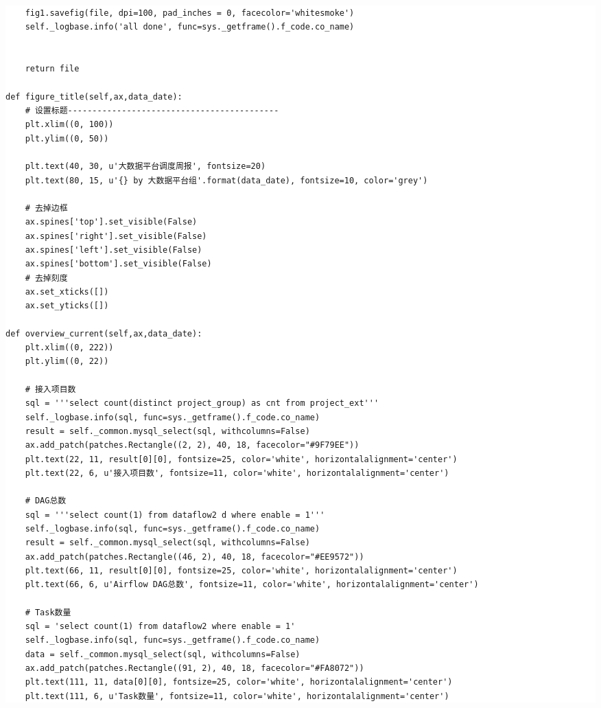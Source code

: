         fig1.savefig(file, dpi=100, pad_inches = 0, facecolor='whitesmoke')
        self._logbase.info('all done', func=sys._getframe().f_code.co_name)


        return file

    def figure_title(self,ax,data_date):
        # 设置标题-------------------------------------------
        plt.xlim((0, 100))
        plt.ylim((0, 50))

        plt.text(40, 30, u'大数据平台调度周报', fontsize=20)
        plt.text(80, 15, u'{} by 大数据平台组'.format(data_date), fontsize=10, color='grey')

        # 去掉边框
        ax.spines['top'].set_visible(False)
        ax.spines['right'].set_visible(False)
        ax.spines['left'].set_visible(False)
        ax.spines['bottom'].set_visible(False)
        # 去掉刻度
        ax.set_xticks([])
        ax.set_yticks([])

    def overview_current(self,ax,data_date):
        plt.xlim((0, 222))
        plt.ylim((0, 22))

        # 接入项目数
        sql = '''select count(distinct project_group) as cnt from project_ext'''
        self._logbase.info(sql, func=sys._getframe().f_code.co_name)
        result = self._common.mysql_select(sql, withcolumns=False)
        ax.add_patch(patches.Rectangle((2, 2), 40, 18, facecolor="#9F79EE"))
        plt.text(22, 11, result[0][0], fontsize=25, color='white', horizontalalignment='center')
        plt.text(22, 6, u'接入项目数', fontsize=11, color='white', horizontalalignment='center')

        # DAG总数
        sql = '''select count(1) from dataflow2 d where enable = 1'''
        self._logbase.info(sql, func=sys._getframe().f_code.co_name)
        result = self._common.mysql_select(sql, withcolumns=False)
        ax.add_patch(patches.Rectangle((46, 2), 40, 18, facecolor="#EE9572"))
        plt.text(66, 11, result[0][0], fontsize=25, color='white', horizontalalignment='center')
        plt.text(66, 6, u'Airflow DAG总数', fontsize=11, color='white', horizontalalignment='center')

        # Task数量
        sql = 'select count(1) from dataflow2 where enable = 1'
        self._logbase.info(sql, func=sys._getframe().f_code.co_name)
        data = self._common.mysql_select(sql, withcolumns=False)
        ax.add_patch(patches.Rectangle((91, 2), 40, 18, facecolor="#FA8072"))
        plt.text(111, 11, data[0][0], fontsize=25, color='white', horizontalalignment='center')
        plt.text(111, 6, u'Task数量', fontsize=11, color='white', horizontalalignment='center')
